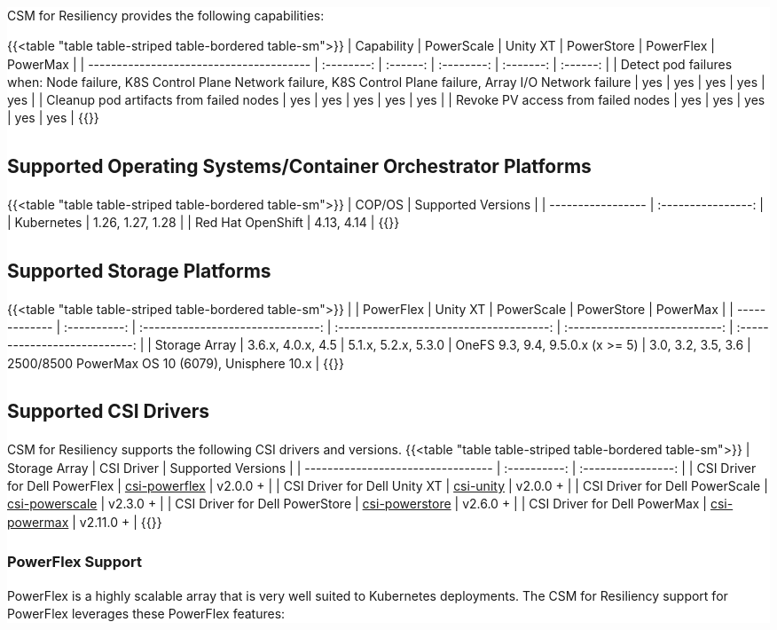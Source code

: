 CSM for Resiliency provides the following capabilities:

{{<table "table table-striped table-bordered table-sm">}}
| Capability                              | PowerScale | Unity XT | PowerStore | PowerFlex | PowerMax |
| --------------------------------------- | :--------: | :------: | :--------: | :-------: | :------: |
| Detect pod failures when: Node failure, K8S Control Plane Network failure, K8S Control Plane failure, Array I/O Network failure | yes  | yes | yes | yes | yes |
| Cleanup pod artifacts from failed nodes | yes         | yes   | yes         | yes       | yes       |
| Revoke PV access from failed nodes      | yes         | yes   | yes         | yes       | yes       |
{{</table>}}

## Supported Operating Systems/Container Orchestrator Platforms

{{<table "table table-striped table-bordered table-sm">}}
| COP/OS            | Supported Versions |
| ----------------- | :----------------: |
| Kubernetes        | 1.26, 1.27, 1.28   |
| Red Hat OpenShift |     4.13, 4.14   |
{{</table>}}

## Supported Storage Platforms

{{<table "table table-striped table-bordered table-sm">}}
|               | PowerFlex    | Unity XT                          | PowerScale                              | PowerStore                    | PowerMax |
| ------------- | :----------: | :-------------------------------: | :-------------------------------------: | :---------------------------: | :---------------------------: |
| Storage Array | 3.6.x, 4.0.x, 4.5 | 5.1.x, 5.2.x, 5.3.0 | OneFS 9.3, 9.4, 9.5.0.x (x >= 5) | 3.0, 3.2, 3.5, 3.6 | 2500/8500 PowerMax OS 10 (6079), Unisphere 10.x |
{{</table>}}

## Supported CSI Drivers

CSM for Resiliency supports the following CSI drivers and versions.
{{<table "table table-striped table-bordered table-sm">}}
| Storage Array                     | CSI Driver   | Supported Versions |
| --------------------------------- | :----------: | :----------------: |
| CSI Driver for Dell PowerFlex | [csi-powerflex](https://github.com/dell/csi-powerflex) | v2.0.0 + |
| CSI Driver for Dell Unity XT  | [csi-unity](https://github.com/dell/csi-unity)         | v2.0.0 + |
| CSI Driver for Dell PowerScale  | [csi-powerscale](https://github.com/dell/csi-powerscale) | v2.3.0 + |
| CSI Driver for Dell PowerStore  | [csi-powerstore](https://github.com/dell/csi-powerstore) | v2.6.0 + |
| CSI Driver for Dell PowerMax | [csi-powermax](https://github.com/dell/csi-powermax) | v2.11.0 + |
{{</table>}}

### PowerFlex Support

PowerFlex is a highly scalable array that is very well suited to Kubernetes deployments. The CSM for Resiliency support for PowerFlex leverages these PowerFlex features:
